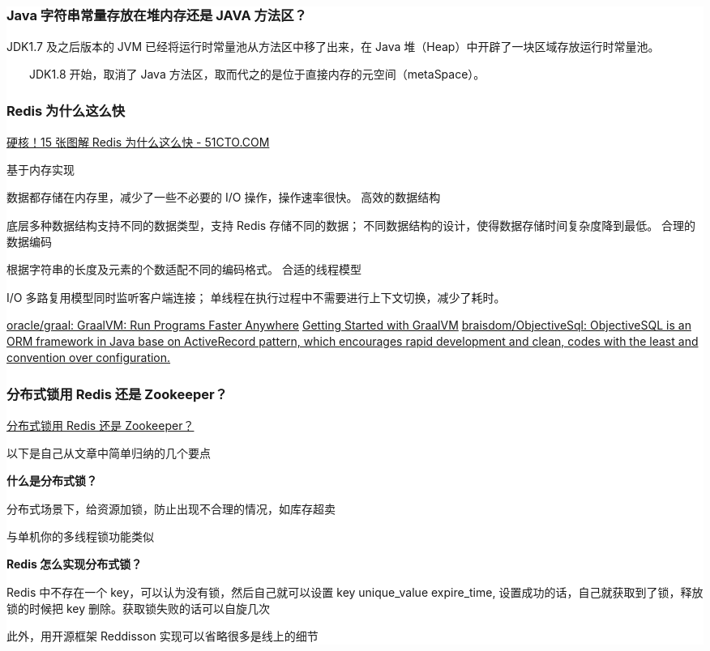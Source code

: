 ### Java 字符串常量存放在堆内存还是 JAVA 方法区？

JDK1.7 及之后版本的 JVM 已经将运行时常量池从方法区中移了出来，在 Java 堆（Heap）中开辟了一块区域存放运行时常量池。

　　JDK1.8 开始，取消了 Java 方法区，取而代之的是位于直接内存的元空间（metaSpace）。

### Redis 为什么这么快

[硬核！15 张图解 Redis 为什么这么快 - 51CTO.COM](https://stor.51cto.com/art/202010/629200.htm)

基于内存实现

数据都存储在内存里，减少了一些不必要的 I/O 操作，操作速率很快。
高效的数据结构

底层多种数据结构支持不同的数据类型，支持 Redis 存储不同的数据；
不同数据结构的设计，使得数据存储时间复杂度降到最低。
合理的数据编码

根据字符串的长度及元素的个数适配不同的编码格式。
合适的线程模型

I/O 多路复用模型同时监听客户端连接；
单线程在执行过程中不需要进行上下文切换，减少了耗时。





[oracle/graal: GraalVM: Run Programs Faster Anywhere](https://github.com/oracle/graal?utm_source=gold_browser_extension)
[Getting Started with GraalVM](https://www.graalvm.org/docs/getting-started/)
[braisdom/ObjectiveSql: ObjectiveSQL is an ORM framework in Java base on ActiveRecord pattern, which encourages rapid development and clean, codes with the least and convention over configuration.](https://github.com/braisdom/ObjectiveSql?utm_source=gold_browser_extension)



### 分布式锁用 Redis 还是 Zookeeper？

[分布式锁用 Redis 还是 Zookeeper？](https://mp.weixin.qq.com/s?__biz=MzIwMTY0NDU3Nw==&mid=2651947327&idx=1&sn=f6c259e9fe826d0c3e56326b2826bd43&chksm=8d0fee71ba786767fa776e77de9bc2af4bc0a2620ee6f9fe11d5022dd83e483d469e44609880&mpshare=1&scene=1&srcid=1108nvYAdLdJW3jNmVmigKFV&sharer_sharetime=1604837608581&sharer_shareid=e780165b85dddf2dc106811592851c29#rd)

以下是自己从文章中简单归纳的几个要点

**什么是分布式锁？**

分布式场景下，给资源加锁，防止出现不合理的情况，如库存超卖

与单机你的多线程锁功能类似



**Redis 怎么实现分布式锁？**

Redis 中不存在一个 key，可以认为没有锁，然后自己就可以设置 key unique_value expire_time, 设置成功的话，自己就获取到了锁，释放锁的时候把 key 删除。获取锁失败的话可以自旋几次

此外，用开源框架 Reddisson 实现可以省略很多是线上的细节
